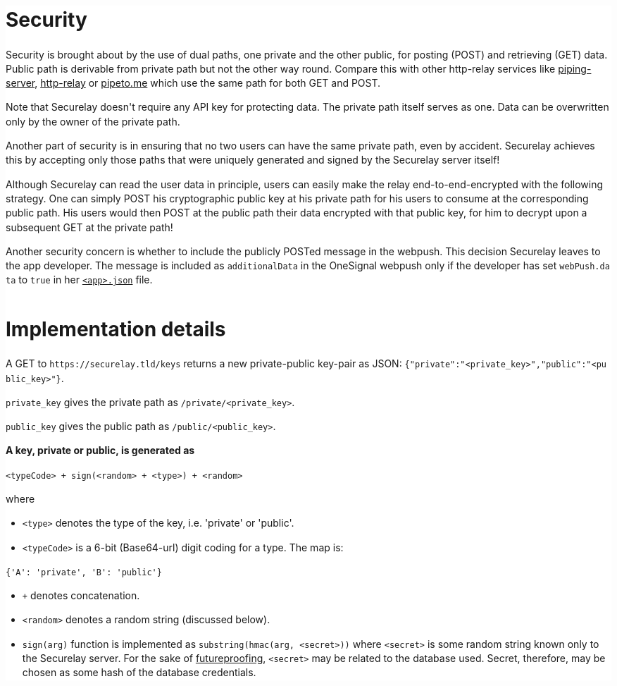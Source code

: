 # Security
Security is brought about by the use of dual paths, one private and the other public, for posting (POST) and retrieving (GET) data. Public path is derivable from private path but not the other way round. Compare this with other http-relay services like [piping-server](https://github.com/nwtgck/piping-server), [http-relay](https://httprelay.io) or [pipeto.me](https://pipeto.me) which use the same path for both GET and POST.

Note that Securelay doesn't require any API key for protecting data. The private path itself serves as one. Data can be overwritten only by the owner of the private path.

Another part of security is in ensuring that no two users can have the same private path, even by accident. Securelay achieves this by accepting only those paths that were uniquely generated and signed by the Securelay server itself!

Although Securelay can read the user data in principle, users can easily make the relay end-to-end-encrypted with the following strategy. One can simply POST his cryptographic public key at his private path for his users to consume at the corresponding public path. His users would then POST at the public path their data encrypted with that public key, for him to decrypt upon a subsequent GET at the private path!

Another security concern is whether to include the publicly POSTed message in the webpush. This decision Securelay leaves to the app developer. The message is included as `additionalData` in the OneSignal webpush only if the developer has set `webPush.data` to `true` in her [`<app>.json`](https://github.com/securelay/apps) file.

# Implementation details
A GET to `https://securelay.tld/keys` returns a new private-public key-pair as JSON: `{"private":"<private_key>","public":"<public_key>"}`.

`private_key` gives the private path as `/private/<private_key>`.

`public_key` gives the public path as `/public/<public_key>`.

<strong>A key, private or public, is generated as</strong> 
```
<typeCode> + sign(<random> + <type>) + <random>
```
where

   - `<type>` denotes the type of the key, i.e. 'private' or 'public'.

   - `<typeCode>` is a 6-bit (Base64-url) digit coding for a type. The map is: 
```
{'A': 'private', 'B': 'public'}
```

   - `+` denotes concatenation.

   - `<random>` denotes a random string (discussed below).

   - `sign(arg)` function is implemented as `substring(hmac(arg, <secret>))` where `<secret>` is some random string known only to the Securelay server. For the sake of [futureproofing](#features), `<secret>` may be related to the database used. Secret, therefore, may be chosen as some hash of the database credentials.
